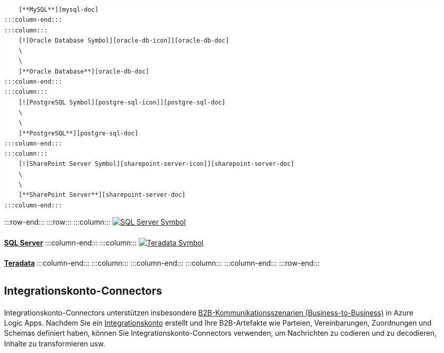         [**MySQL**][mysql-doc]
    :::column-end:::
    :::column:::
        [![Oracle Database Symbol][oracle-db-icon]][oracle-db-doc]
        \
        \
        [**Oracle Database**][oracle-db-doc]
    :::column-end:::
    :::column:::
        [![PostgreSQL Symbol][postgre-sql-icon]][postgre-sql-doc]
        \
        \
        [**PostgreSQL**][postgre-sql-doc]
    :::column-end:::
    :::column:::
        [![SharePoint Server Symbol][sharepoint-server-icon]][sharepoint-server-doc]
        \
        \
        [**SharePoint Server**][sharepoint-server-doc]
    :::column-end:::
:::row-end:::
:::row:::
    :::column:::
        [![SQL Server Symbol][sql-server-icon]][sql-server-doc]
        \
        \
        [**SQL Server**][sql-server-doc]
    :::column-end:::
    :::column:::
        [![Teradata Symbol][teradata-icon]][teradata-doc]
        \
        \
        [**Teradata**][teradata-doc]
    :::column-end:::
    :::column:::
    :::column-end:::
    :::column:::
    :::column-end:::
:::row-end:::

<a name="integration-account-connectors"></a>

## <a name="integration-account-connectors"></a>Integrationskonto-Connectors

Integrationskonto-Connectors unterstützen insbesondere [B2B-Kommunikationsszenarien (Business-to-Business)](../logic-apps/logic-apps-enterprise-integration-overview.md) in Azure Logic Apps. Nachdem Sie ein [Integrationskonto](../logic-apps/logic-apps-enterprise-integration-create-integration-account.md) erstellt und Ihre B2B-Artefakte wie Parteien, Vereinbarungen, Zuordnungen und Schemas definiert haben, können Sie Integrationskonto-Connectors verwenden, um Nachrichten zu codieren und zu decodieren, Inhalte zu transformieren usw.


[appfigures-icon]: ./media/apis-list/appfigures.png
[asana-icon]: ./media/apis-list/asana.png
[azure-automation-icon]: ./media/apis-list/azure-automation.png
[azure-blob-storage-icon]: ./media/apis-list/azure-blob-storage.png
[azure-cognitive-services-text-analytics-icon]: ./media/apis-list/azure-cognitive-services-text-analytics.png
[azure-cosmos-db-icon]: ./media/apis-list/azure-cosmos-db.png
[azure-data-lake-icon]: ./media/apis-list/azure-data-lake.png
[azure-devops-icon]: ./media/apis-list/azure-devops.png
[azure-document-db-icon]: ./media/apis-list/azure-document-db.png
[azure-event-grid-icon]: ./media/apis-list/azure-event-grid.png
[azure-event-grid-publish-icon]: ./media/apis-list/azure-event-grid-publish.png
[azure-event-hubs-icon]: ./media/apis-list/azure-event-hubs.png
[azure-file-storage-icon]: ./media/apis-list/azure-file-storage.png
[azure-key-vault-icon]: ./media/apis-list/azure-key-vault.png
[azure-ml-icon]: ./media/apis-list/azure-ml.png
[azure-monitor-logs-icon]: ./media/apis-list/azure-monitor-logs.png
[azure-queues-icon]: ./media/apis-list/azure-queues.png
[azure-resource-manager-icon]: ./media/apis-list/azure-resource-manager.png
[azure-service-bus-icon]: ./media/apis-list/azure-service-bus.png
[azure-sql-data-warehouse-icon]: ./media/apis-list/azure-sql-data-warehouse.png
[azure-table-storage-icon]: ./media/apis-list/azure-table-storage.png
[basecamp-3-icon]: ./media/apis-list/basecamp.png
[bitbucket-icon]: ./media/apis-list/bitbucket.png
[bitly-icon]: ./media/apis-list/bitly.png
[biztalk-server-icon]: ./media/apis-list/biztalk.png
[blogger-icon]: ./media/apis-list/blogger.png
[campfire-icon]: ./media/apis-list/campfire.png
[common-data-service-icon]: ./media/apis-list/common-data-service.png
[dynamics-365-financials-icon]: ./media/apis-list/dynamics-365-financials.png
[dynamics-365-operations-icon]: ./media/apis-list/dynamics-365-operations.png
[easy-redmine-icon]: ./media/apis-list/easyredmine.png
[file-system-icon]: ./media/apis-list/file-system.png
[ftp-icon]: ./media/apis-list/ftp.png
[github-icon]: ./media/apis-list/github.png
[google-calendar-icon]: ./media/apis-list/google-calendar.png
[google-drive-icon]: ./media/apis-list/google-drive.png
[google-sheets-icon]: ./media/apis-list/google-sheet.png
[google-tasks-icon]: ./media/apis-list/google-tasks.png
[hipchat-icon]: ./media/apis-list/hipchat.png
[ibm-3270-icon]: ./media/apis-list/ibm-3270.png
[ibm-db2-icon]: ./media/apis-list/ibm-db2.png
[ibm-informix-icon]: ./media/apis-list/ibm-informix.png
[ibm-mq-icon]: ./media/apis-list/ibm-mq.png
[insightly-icon]: ./media/apis-list/insightly.png
[instagram-icon]: ./media/apis-list/instagram.png
[instapaper-icon]: ./media/apis-list/instapaper.png
[jira-icon]: ./media/apis-list/jira.png
[mandrill-icon]: ./media/apis-list/mandrill.png
[mysql-icon]: ./media/apis-list/mysql.png
[office-365-outlook-icon]: ./media/apis-list/office-365.png
[onedrive-icon]: ./media/apis-list/onedrive.png
[onedrive-for-business-icon]: ./media/apis-list/onedrive-business.png
[oracle-db-icon]: ./media/apis-list/oracle-db.png
[outlook.com-icon]: ./media/apis-list/outlook.png
[pagerduty-icon]: ./media/apis-list/pagerduty.png
[pinterest-icon]: ./media/apis-list/pinterest.png
[postgre-sql-icon]: ./media/apis-list/postgre-sql.png
[project-online-icon]: ./media/apis-list/projecton-line.png
[redmine-icon]: ./media/apis-list/redmine.png
[salesforce-icon]: ./media/apis-list/salesforce.png
[sap-icon]: ./media/apis-list/sap.png
[send-grid-icon]: ./media/apis-list/sendgrid.png
[sftp-ssh-icon]: ./media/apis-list/sftp.png
[sharepoint-online-icon]: ./media/apis-list/sharepoint-online.png
[sharepoint-server-icon]: ./media/apis-list/sharepoint-server.png
[slack-icon]: ./media/apis-list/slack.png
[smartsheet-icon]: ./media/apis-list/smartsheet.png
[smtp-icon]: ./media/apis-list/smtp.png
[sparkpost-icon]: ./media/apis-list/sparkpost.png
[sql-server-icon]: ./media/apis-list/sql.png
[teradata-icon]: ./media/apis-list/teradata.png
[todoist-icon]: ./media/apis-list/todoist.png
[twilio-icon]: ./media/apis-list/twilio.png
[vimeo-icon]: ./media/apis-list/vimeo.png
[wordpress-icon]: ./media/apis-list/wordpress.png
[youtube-icon]: ./media/apis-list/youtube.png
[azure-automation-doc]: /connectors/azureautomation/ "Erstellen und Verwalten von Automatisierungsaufträgen für Ihre Cloud und lokale Infrastruktur"
[azure-blob-storage-doc]: ./connectors-create-api-azureblobstorage.md "Verwalten von Dateien in Ihrem Blobcontainer mit Azure Blob Storage-Connector"
[azure-cosmos-db-doc]: ./connectors-create-api-cosmos-db.md "Herstellen einer Verbindung mit Azure Cosmos DB, damit Sie auf Azure Cosmos DB-Dokumente zugreifen und diese verwalten können"
[azure-event-grid-doc]: ../event-grid/monitor-virtual-machine-changes-event-grid-logic-app.md "Überwachen von Ereignissen, die von Event Grid veröffentlicht werden, z. B. bei Änderungen von Azure-Ressourcen oder Drittanbieterressourcen"
[azure-event-hubs-doc]: ./connectors-create-api-azure-event-hubs.md "Herstellen einer Verbindung mit Azure Event Hubs, sodass Sie Ereignisse zwischen Logik-Apps und Event Hubs empfangen und senden können"
[azure-file-storage-doc]: /connectors/azurefile/ "Herstellen einer Verbindung mit Ihrem Azure Storage-Konto, sodass Sie Dateien erstellen, aktualisieren, abrufen und löschen können"
[azure-key-vault-doc]: /connectors/keyvault/ "Herstellen einer Verbindung mit Ihrem Azure Key Vault, sodass Sie Ihre Geheimnisse und Schlüssel verwalten können"
[azure-monitor-logs-doc]: /connectors/azuremonitorlogs/ "Ausführen von Abfragen an Azure Monitor-Protokolle über Log Analytics-Arbeitsbereiche und Application Insights-Komponenten hinweg"
[azure-queues-doc]: /connectors/azurequeues/ "Herstellen einer Verbindung mit Ihrem Azure Storage-Konto, sodass Sie Warteschlangen und Nachrichten erstellen und verwalten können"
[azure-service-bus-doc]: ./connectors-create-api-servicebus.md "Verwalten von Nachrichten aus Service Bus-Warteschlangen, Themen und Themenabonnements"
[azure-sql-data-warehouse-doc]: /connectors/sqldw/ "Herstellen einer Verbindung mit Azure Synapse Analytics, sodass Sie Ihre Daten anzeigen können"
[azure-table-storage-doc]: /connectors/azuretables/ "Herstellen einer Verbindung mit Ihrem Azure Storage-Konto, sodass Sie Dateien erstellen und aktualisieren, Tabellen abfragen und mehr können"
[biztalk-server-doc]: /connectors/biztalk/ "Herstellen einer Verbindung mit Ihrer BizTalk Server-Instanz, sodass Sie BizTalk-basierte Anwendungen parallel mit Azure Logic Apps ausführen können"
[file-system-doc]: ../logic-apps/logic-apps-using-file-connector.md "Herstellen einer Verbindung mit einem lokalen Dateisystem"
[ftp-doc]: ./connectors-create-api-ftp.md "Herstellen einer Verbindung mit einem FTP/FTPS-Server für FTP-Aufgaben, z.B. Hochladen, Abrufen, Löschen von Dateien usw."
[github-doc]: ./connectors-create-api-github.md "Herstellen einer Verbindung mit GitHub und Nachverfolgen von Problemen"
[google-calendar-doc]: ./connectors-create-api-googlecalendar.md "Herstellen einer Verbindung mit Google Calendar und zum Verwalten des Kalenders"
[google-sheets-doc]: ./connectors-create-api-googlesheet.md "Herstellen einer Verbindung mit Google Sheets zur Bearbeitung Ihrer Tabellen"
[google-tasks-doc]: ./connectors-create-api-googletasks.md "Herstellen einer Verbindung mit Google Tasks zur Verwaltung Ihrer Aufgaben"
[ibm-3270-doc]: ./connectors-run-3270-apps-ibm-mainframe-create-api-3270.md "Herstellen einer Verbindung mit 3270-Apps auf IBM-Mainframes"
[ibm-db2-doc]: ./connectors-create-api-db2.md "Stellen Sie eine Verbindung mit IBM DB2 in der Cloud oder lokal her. Sie können eine Zeile aktualisieren, eine Tabelle abrufen und vieles mehr."
[ibm-informix-doc]: ./connectors-create-api-informix.md "Stellen Sie eine Verbindung mit Informix in der Cloud oder lokal her. Sie können eine Zeile lesen, die Tabellen auflisten und vieles mehr."
[ibm-mq-doc]: ./connectors-create-api-mq.md "Herstellen einer Verbindung mit IBM MQ (lokal oder in Azure) und Senden und Empfangen von Nachrichten"
[instagram-doc]: ./connectors-create-api-instagram.md "Stellen Sie eine Verbindung mit Instagram her. Lösen Sie Ereignisse aus, oder reagieren Sie darauf."
[mandrill-doc]: ./connectors-create-api-mandrill.md "Herstellen einer Verbindung mit Mandrill zur Kommunikation"
[mysql-doc]: /connectors/mysql/ "Herstellen einer Verbindung mit Ihrer lokalen MySQL-Datenbank, sodass Sie Daten lesen und schreiben können"
[office-365-outlook-doc]: ./connectors-create-api-office365-outlook.md "Herstellen einer Verbindung mit Ihrem Geschäfts-, Schul- oder Unikonto, sodass Sie E-Mails senden und empfangen sowie Ihren Kalender und Ihre Kontakte verwalten und mehr können"
[onedrive-doc]: ./connectors-create-api-onedrive.md "Herstellen einer Verbindung mit Ihrem persönlichen Microsoft OneDrive-Ordner, sodass Sie Dateien hochladen, löschen, auflisten und mehr können"
[onedrive-for-business-doc]: ./connectors-create-api-onedriveforbusiness.md "Herstellen einer Verbindung mit Ihrem geschäftlichen Microsoft OneDrive-Ordner, sodass Sie Ihre Dateien hochladen, löschen, auflisten und mehr können"
[oracle-db-doc]: ./connectors-create-api-oracledatabase.md "Herstellen einer Verbindung mit einer Oracle-Datenbank, sodass Sie Zeilen hinzufügen, einfügen, löschen und mehr können"
[outlook.com-doc]: ./connectors-create-api-outlook.md "Herstellen einer Verbindung mit Ihrem Outlook-Postfach, sodass Sie Ihre E-Mails, Kalender, Kontakte und mehr verwalten können"
[postgre-sql-doc]: /connectors/postgresql/ "Herstellen einer Verbindung mit Ihrer PostgreSQL-Datenbank, sodass Sie Daten aus Tabellen lesen können"
[salesforce-doc]: ./connectors-create-api-salesforce.md "Stellen Sie eine Verbindung mit Ihrem Salesforce-Konto her. Sie können Konten, Leads, Vertriebschancen usw. verwalten."
[sap-connector-doc]: ../logic-apps/logic-apps-using-sap-connector.md "Herstellen einer Verbindung mit einem lokalen SAP-System"
[sendgrid-doc]: ./connectors-create-api-sendgrid.md "Stellen Sie eine Verbindung mit SendGrid her. Sie können E-Mails senden und die Liste der Empfänger verwalten."
[sftp-ssh-doc]: ./connectors-sftp-ssh.md "Herstellen einer Verbindung mit Ihrem SFTP-Konto mittels SSH. Sie können Dateien hochladen, abrufen, löschen und vieles mehr."
[sharepoint-server-doc]: ./connectors-create-api-sharepoint.md "Stellen Sie eine Verbindung mit dem lokalen SharePoint-Server her. Sie können Dokumente verwalten, Elemente auflisten und vieles mehr."
[sharepoint-online-doc]: ./connectors-create-api-sharepoint.md "Stellen Sie eine Verbindung mit SharePoint Online her. Sie können Dokumente verwalten, Elemente auflisten und vieles mehr."
[slack-doc]: ./connectors-create-api-slack.md "Herstellen einer Verbindung mit Slack zum Veröffentlichen von Nachrichten in Slack-Kanälen"
[smtp-doc]: ./connectors-create-api-smtp.md "Herstellen einer Verbindung mit einem SMTP-Server und Senden von E-Mails mit Anhängen"
[sparkpost-doc]: ./connectors-create-api-sparkpost.md "Herstellen einer Verbindung mit SparkPost zur Kommunikation"
[sql-server-doc]: ./connectors-create-api-sqlazure.md "Stellen Sie eine Verbindung mit Azure SQL-Datenbank oder SQL Server her. Erstellten, Aktualisieren, Abrufen und Löschen von Einträgen in einer SQL-Datenbanktabelle"
[teradata-doc]: /connectors/teradata/ "Herstellen einer Verbindung mit Ihrer Teradata-Datenbank zum Lesen von Daten aus Tabellen"
[twilio-doc]: ./connectors-create-api-twilio.md "Stellen Sie eine Verbindung mit Twilio her. Sie können Nachrichten senden und empfangen, verfügbare Nummern abrufen, eingehende Telefonnummern verwalten und vieles mehr."
[youtube-doc]: ./connectors-create-api-youtube.md "Stellen Sie eine Verbindung mit YouTube her. Sie können Ihre Videos und Kanäle verwalten."
[as2-icon]: ./media/apis-list/as2.png
[edifact-icon]: ./media/apis-list/edifact.png
[x12-icon]: ./media/apis-list/x12.png
[as2-doc]: ../logic-apps/logic-apps-enterprise-integration-as2.md "Codieren und Decodieren von Nachrichten, die das AS2-Protokoll verwenden"
[edifact-doc]: ../logic-apps/logic-apps-enterprise-integration-edifact.md "Codieren und Decodieren von Nachrichten, die das EDIFACT-Protokoll verwenden"
[edifact-decode-doc]: ../logic-apps/logic-apps-enterprise-integration-edifact.md "Decodieren von Nachrichten, die das EDIFACT-Protokoll verwenden"
[edifact-encode-doc]: ../logic-apps/logic-apps-enterprise-integration-edifact.md "Codieren von Nachrichten, die das EDIFACT-Protokoll verwenden"
[x12-doc]: ../logic-apps/logic-apps-enterprise-integration-x12.md "Codieren und Decodieren von Nachrichten, die das X12-Protokoll verwenden"
[x12-decode-doc]: ../logic-apps/logic-apps-enterprise-integration-X12-decode.md "Decodieren von Nachrichten, die das X12-Protokoll verwenden"
[x12-encode-doc]: ../logic-apps/logic-apps-enterprise-integration-X12-encode.md "Codieren von Nachrichten, die das X12-Protokoll verwenden"
[gateway-doc]: ../logic-apps/logic-apps-gateway-connection.md "Herstellen einer Verbindung mit lokalen Datenquellen über Logik-Apps mit dem lokalen Datengateway"